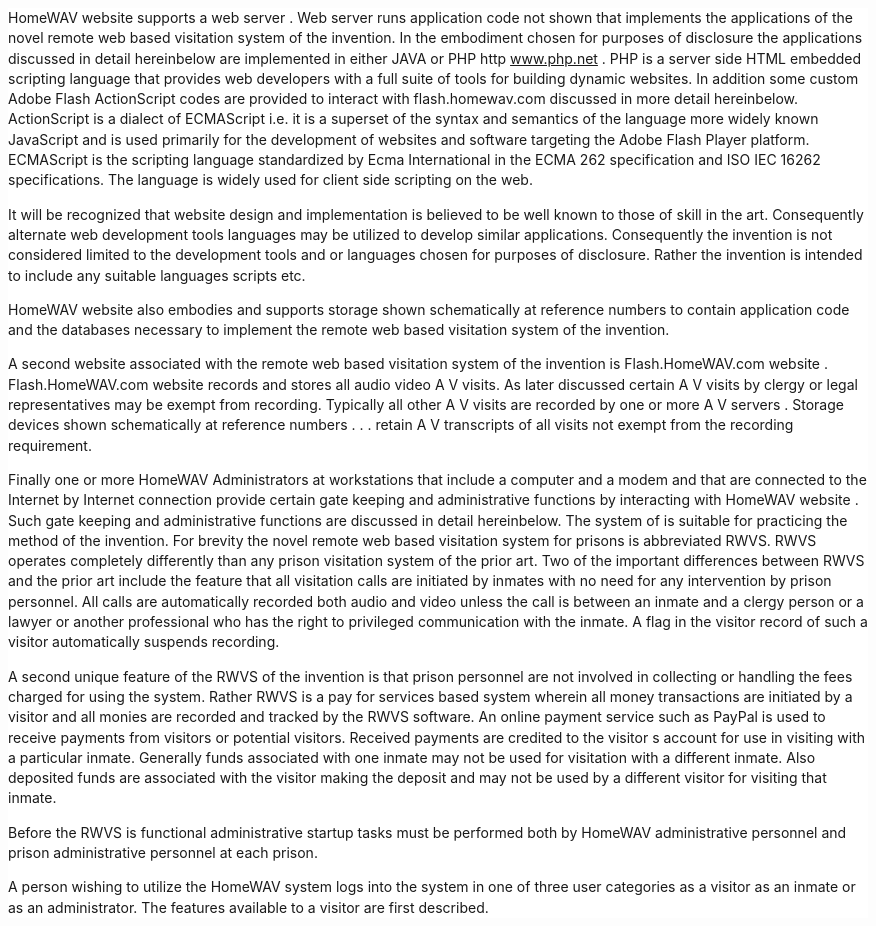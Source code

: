 HomeWAV website supports a web server . Web server runs application code not shown that implements the applications of the novel remote web based visitation system of the invention. In the embodiment chosen for purposes of disclosure the applications discussed in detail hereinbelow are implemented in either JAVA or PHP http www.php.net . PHP is a server side HTML embedded scripting language that provides web developers with a full suite of tools for building dynamic websites. In addition some custom Adobe Flash ActionScript codes are provided to interact with flash.homewav.com discussed in more detail hereinbelow. ActionScript is a dialect of ECMAScript i.e. it is a superset of the syntax and semantics of the language more widely known JavaScript and is used primarily for the development of websites and software targeting the Adobe Flash Player platform. ECMAScript is the scripting language standardized by Ecma International in the ECMA 262 specification and ISO IEC 16262 specifications. The language is widely used for client side scripting on the web.

It will be recognized that website design and implementation is believed to be well known to those of skill in the art. Consequently alternate web development tools languages may be utilized to develop similar applications. Consequently the invention is not considered limited to the development tools and or languages chosen for purposes of disclosure. Rather the invention is intended to include any suitable languages scripts etc.

HomeWAV website also embodies and supports storage shown schematically at reference numbers to contain application code and the databases necessary to implement the remote web based visitation system of the invention.

A second website associated with the remote web based visitation system of the invention is Flash.HomeWAV.com website . Flash.HomeWAV.com website records and stores all audio video A V visits. As later discussed certain A V visits by clergy or legal representatives may be exempt from recording. Typically all other A V visits are recorded by one or more A V servers . Storage devices shown schematically at reference numbers . . . retain A V transcripts of all visits not exempt from the recording requirement.

Finally one or more HomeWAV Administrators at workstations that include a computer and a modem and that are connected to the Internet by Internet connection provide certain gate keeping and administrative functions by interacting with HomeWAV website . Such gate keeping and administrative functions are discussed in detail hereinbelow. The system of is suitable for practicing the method of the invention. For brevity the novel remote web based visitation system for prisons is abbreviated RWVS. RWVS operates completely differently than any prison visitation system of the prior art. Two of the important differences between RWVS and the prior art include the feature that all visitation calls are initiated by inmates with no need for any intervention by prison personnel. All calls are automatically recorded both audio and video unless the call is between an inmate and a clergy person or a lawyer or another professional who has the right to privileged communication with the inmate. A flag in the visitor record of such a visitor automatically suspends recording.

A second unique feature of the RWVS of the invention is that prison personnel are not involved in collecting or handling the fees charged for using the system. Rather RWVS is a pay for services based system wherein all money transactions are initiated by a visitor and all monies are recorded and tracked by the RWVS software. An online payment service such as PayPal is used to receive payments from visitors or potential visitors. Received payments are credited to the visitor s account for use in visiting with a particular inmate. Generally funds associated with one inmate may not be used for visitation with a different inmate. Also deposited funds are associated with the visitor making the deposit and may not be used by a different visitor for visiting that inmate.

Before the RWVS is functional administrative startup tasks must be performed both by HomeWAV administrative personnel and prison administrative personnel at each prison.

A person wishing to utilize the HomeWAV system logs into the system in one of three user categories as a visitor as an inmate or as an administrator. The features available to a visitor are first described.
